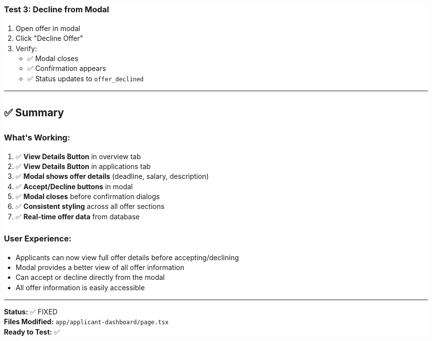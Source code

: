 ### **Test 3: Decline from Modal**
1. Open offer in modal
2. Click "Decline Offer"
3. Verify:
   - ✅ Modal closes
   - ✅ Confirmation appears
   - ✅ Status updates to `offer_declined`

---

## ✅ Summary

### **What's Working:**

1. ✅ **View Details Button** in overview tab
2. ✅ **View Details Button** in applications tab
3. ✅ **Modal shows offer details** (deadline, salary, description)
4. ✅ **Accept/Decline buttons** in modal
5. ✅ **Modal closes** before confirmation dialogs
6. ✅ **Consistent styling** across all offer sections
7. ✅ **Real-time offer data** from database

### **User Experience:**

- Applicants can now view full offer details before accepting/declining
- Modal provides a better view of all offer information
- Can accept or decline directly from the modal
- All offer information is easily accessible

---

**Status:** ✅ FIXED  
**Files Modified:** `app/applicant-dashboard/page.tsx`  
**Ready to Test:** ✅

